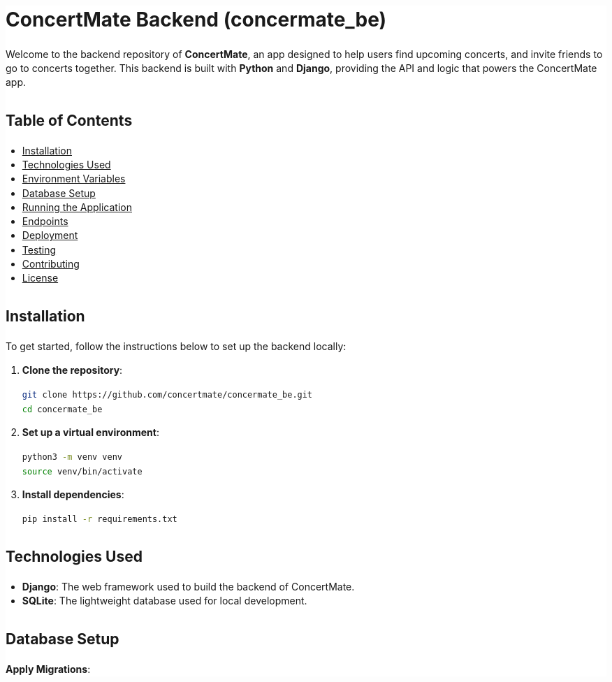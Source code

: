 # ConcertMate Backend (concermate_be)

Welcome to the backend repository of **ConcertMate**, an app designed to help users find upcoming concerts, and invite friends to go to concerts together. This backend is built with **Python** and **Django**, providing the API and logic that powers the ConcertMate app.

## Table of Contents

- [Installation](#installation)
- [Technologies Used](#technologies-used)
- [Environment Variables](#environment-variables)
- [Database Setup](#database-setup)
- [Running the Application](#running-the-application)
- [Endpoints](#endpoints)
- [Deployment](#deployment)
- [Testing](#testing)
- [Contributing](#contributing)
- [License](#license)

## Installation

To get started, follow the instructions below to set up the backend locally:

1. **Clone the repository**:

    ```bash
    git clone https://github.com/concertmate/concermate_be.git
    cd concermate_be
    ```

2. **Set up a virtual environment**:

    ```bash
    python3 -m venv venv
    source venv/bin/activate
    ```

3. **Install dependencies**:

    ```bash
    pip install -r requirements.txt
    ```

## Technologies Used

- **Django**: The web framework used to build the backend of ConcertMate.
- **SQLite**: The lightweight database used for local development.

## Database Setup

 **Apply Migrations**:
